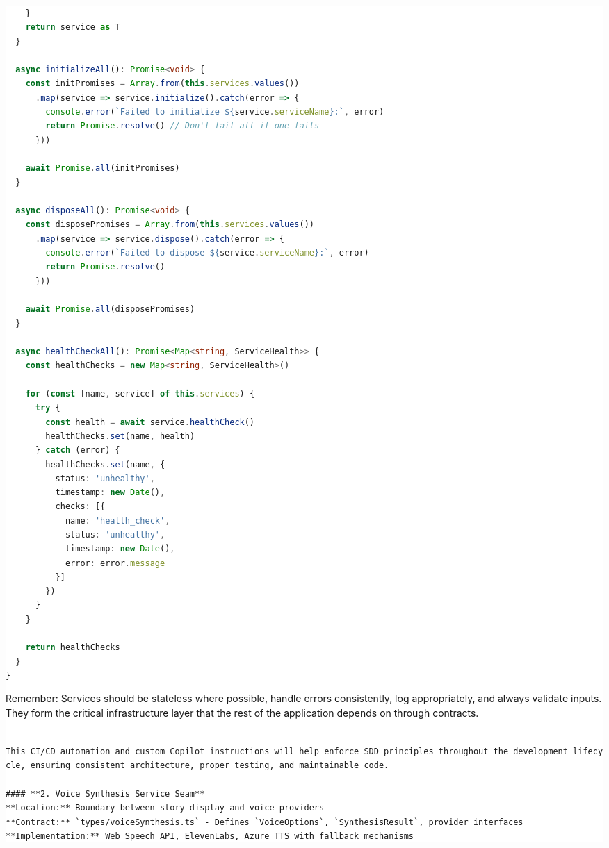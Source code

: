 ```typescript
    }
    return service as T
  }
  
  async initializeAll(): Promise<void> {
    const initPromises = Array.from(this.services.values())
      .map(service => service.initialize().catch(error => {
        console.error(`Failed to initialize ${service.serviceName}:`, error)
        return Promise.resolve() // Don't fail all if one fails
      }))
    
    await Promise.all(initPromises)
  }
  
  async disposeAll(): Promise<void> {
    const disposePromises = Array.from(this.services.values())
      .map(service => service.dispose().catch(error => {
        console.error(`Failed to dispose ${service.serviceName}:`, error)
        return Promise.resolve()
      }))
    
    await Promise.all(disposePromises)
  }
  
  async healthCheckAll(): Promise<Map<string, ServiceHealth>> {
    const healthChecks = new Map<string, ServiceHealth>()
    
    for (const [name, service] of this.services) {
      try {
        const health = await service.healthCheck()
        healthChecks.set(name, health)
      } catch (error) {
        healthChecks.set(name, {
          status: 'unhealthy',
          timestamp: new Date(),
          checks: [{
            name: 'health_check',
            status: 'unhealthy',
            timestamp: new Date(),
            error: error.message
          }]
        })
      }
    }
    
    return healthChecks
  }
}
```

Remember: Services should be stateless where possible, handle errors consistently, log appropriately, and always validate inputs. They form the critical infrastructure layer that the rest of the application depends on through contracts.
```

This CI/CD automation and custom Copilot instructions will help enforce SDD principles throughout the development lifecycle, ensuring consistent architecture, proper testing, and maintainable code.

#### **2. Voice Synthesis Service Seam**
**Location:** Boundary between story display and voice providers  
**Contract:** `types/voiceSynthesis.ts` - Defines `VoiceOptions`, `SynthesisResult`, provider interfaces  
**Implementation:** Web Speech API, ElevenLabs, Azure TTS with fallback mechanisms

```